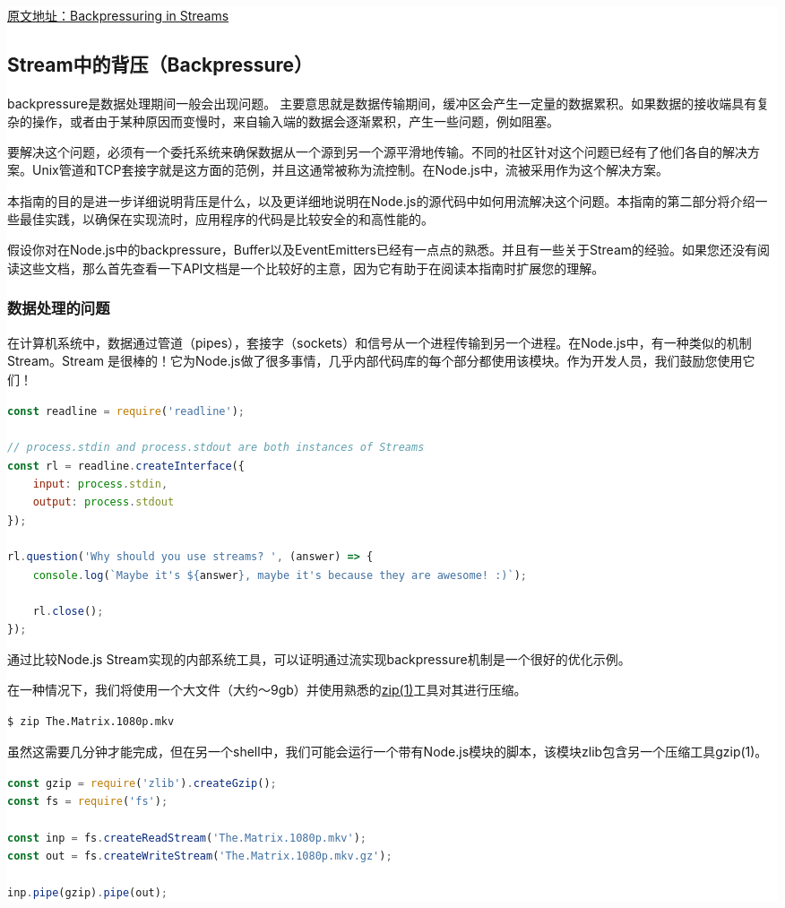 [原文地址：Backpressuring in Streams](https://nodejs.org/en/docs/guides/backpressuring-in-streams/)

## Stream中的背压（Backpressure）

backpressure是数据处理期间一般会出现问题。 主要意思就是数据传输期间，缓冲区会产生一定量的数据累积。如果数据的接收端具有复杂的操作，或者由于某种原因而变慢时，来自输入端的数据会逐渐累积，产生一些问题，例如阻塞。

要解决这个问题，必须有一个委托系统来确保数据从一个源到另一个源平滑地传输。不同的社区针对这个问题已经有了他们各自的解决方案。Unix管道和TCP套接字就是这方面的范例，并且这通常被称为流控制。在Node.js中，流被采用作为这个解决方案。

本指南的目的是进一步详细说明背压是什么，以及更详细地说明在Node.js的源代码中如何用流解决这个问题。本指南的第二部分将介绍一些最佳实践，以确保在实现流时，应用程序的代码是比较安全的和高性能的。

假设你对在Node.js中的backpressure，Buffer以及EventEmitters已经有一点点的熟悉。并且有一些关于Stream的经验。如果您还没有阅读这些文档，那么首先查看一下API文档是一个比较好的主意，因为它有助于在阅读本指南时扩展您的理解。

### 数据处理的问题

在计算机系统中，数据通过管道（pipes），套接字（sockets）和信号从一个进程传输到另一个进程。在Node.js中，有一种类似的机制 Stream。Stream 是很棒的！它为Node.js做了很多事情，几乎内部代码库的每个部分都使用该模块。作为开发人员，我们鼓励您使用它们！

``` javascript
const readline = require('readline');

// process.stdin and process.stdout are both instances of Streams
const rl = readline.createInterface({
	input: process.stdin,
	output: process.stdout
});

rl.question('Why should you use streams? ', (answer) => {
	console.log(`Maybe it's ${answer}, maybe it's because they are awesome! :)`);

	rl.close();
});

```

通过比较Node.js Stream实现的内部系统工具，可以证明通过流实现backpressure机制是一个很好的优化示例。

在一种情况下，我们将使用一个大文件（大约〜9gb）并使用熟悉的[zip(1)](https://linux.die.net/man/1/zip)工具对其进行压缩。

``` shell
$ zip The.Matrix.1080p.mkv
```

虽然这需要几分钟才能完成，但在另一个shell中，我们可能会运行一个带有Node.js模块的脚本，该模块zlib包含另一个压缩工具gzip(1)。

``` javascript
const gzip = require('zlib').createGzip();
const fs = require('fs');

const inp = fs.createReadStream('The.Matrix.1080p.mkv');
const out = fs.createWriteStream('The.Matrix.1080p.mkv.gz');

inp.pipe(gzip).pipe(out);
```

